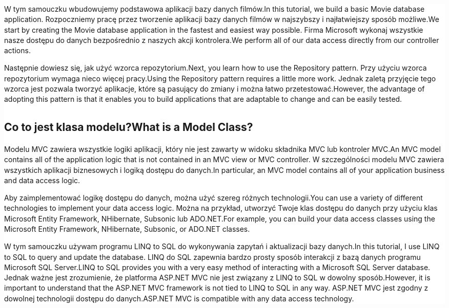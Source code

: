 <span data-ttu-id="f70d3-111">W tym samouczku wbudowujemy podstawowa aplikacji bazy danych filmów.</span><span class="sxs-lookup"><span data-stu-id="f70d3-111">In this tutorial, we build a basic Movie database application.</span></span> <span data-ttu-id="f70d3-112">Rozpoczniemy pracę przez tworzenie aplikacji bazy danych filmów w najszybszy i najłatwiejszy sposób możliwe.</span><span class="sxs-lookup"><span data-stu-id="f70d3-112">We start by creating the Movie database application in the fastest and easiest way possible.</span></span> <span data-ttu-id="f70d3-113">Firma Microsoft wykonaj wszystkie nasze dostępu do danych bezpośrednio z naszych akcji kontrolera.</span><span class="sxs-lookup"><span data-stu-id="f70d3-113">We perform all of our data access directly from our controller actions.</span></span>

<span data-ttu-id="f70d3-114">Następnie dowiesz się, jak użyć wzorca repozytorium.</span><span class="sxs-lookup"><span data-stu-id="f70d3-114">Next, you learn how to use the Repository pattern.</span></span> <span data-ttu-id="f70d3-115">Przy użyciu wzorca repozytorium wymaga nieco więcej pracy.</span><span class="sxs-lookup"><span data-stu-id="f70d3-115">Using the Repository pattern requires a little more work.</span></span> <span data-ttu-id="f70d3-116">Jednak zaletą przyjęcie tego wzorca jest pozwala tworzyć aplikacje, które są pasujący do zmiany i można łatwo przetestować.</span><span class="sxs-lookup"><span data-stu-id="f70d3-116">However, the advantage of adopting this pattern is that it enables you to build applications that are adaptable to change and can be easily tested.</span></span>

## <a name="what-is-a-model-class"></a><span data-ttu-id="f70d3-117">Co to jest klasa modelu?</span><span class="sxs-lookup"><span data-stu-id="f70d3-117">What is a Model Class?</span></span>

<span data-ttu-id="f70d3-118">Modelu MVC zawiera wszystkie logiki aplikacji, który nie jest zawarty w widoku składnika MVC lub kontroler MVC.</span><span class="sxs-lookup"><span data-stu-id="f70d3-118">An MVC model contains all of the application logic that is not contained in an MVC view or MVC controller.</span></span> <span data-ttu-id="f70d3-119">W szczególności modelu MVC zawiera wszystkich aplikacji biznesowych i logiką dostępu do danych.</span><span class="sxs-lookup"><span data-stu-id="f70d3-119">In particular, an MVC model contains all of your application business and data access logic.</span></span>

<span data-ttu-id="f70d3-120">Aby zaimplementować logikę dostępu do danych, można użyć szereg różnych technologii.</span><span class="sxs-lookup"><span data-stu-id="f70d3-120">You can use a variety of different technologies to implement your data access logic.</span></span> <span data-ttu-id="f70d3-121">Można na przykład, utworzyć Twoje klas dostępu do danych przy użyciu klas Microsoft Entity Framework, NHibernate, Subsonic lub ADO.NET.</span><span class="sxs-lookup"><span data-stu-id="f70d3-121">For example, you can build your data access classes using the Microsoft Entity Framework, NHibernate, Subsonic, or ADO.NET classes.</span></span>

<span data-ttu-id="f70d3-122">W tym samouczku używam programu LINQ to SQL do wykonywania zapytań i aktualizacji bazy danych.</span><span class="sxs-lookup"><span data-stu-id="f70d3-122">In this tutorial, I use LINQ to SQL to query and update the database.</span></span> <span data-ttu-id="f70d3-123">LINQ do SQL zapewnia bardzo prosty sposób interakcji z bazą danych programu Microsoft SQL Server.</span><span class="sxs-lookup"><span data-stu-id="f70d3-123">LINQ to SQL provides you with a very easy method of interacting with a Microsoft SQL Server database.</span></span> <span data-ttu-id="f70d3-124">Jednak ważne jest zrozumienie, że platforma ASP.NET MVC nie jest związany z LINQ to SQL w dowolny sposób.</span><span class="sxs-lookup"><span data-stu-id="f70d3-124">However, it is important to understand that the ASP.NET MVC framework is not tied to LINQ to SQL in any way.</span></span> <span data-ttu-id="f70d3-125">ASP.NET MVC jest zgodny z dowolnej technologii dostępu do danych.</span><span class="sxs-lookup"><span data-stu-id="f70d3-125">ASP.NET MVC is compatible with any data access technology.</span></span>
